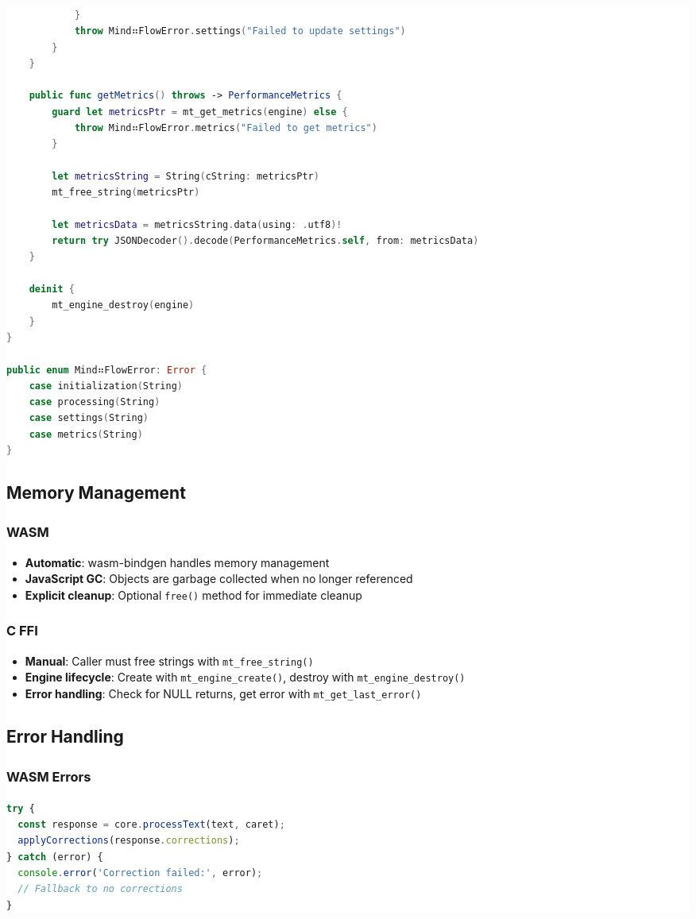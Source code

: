 ```swift
            }
            throw Mind⠶FlowError.settings("Failed to update settings")
        }
    }
    
    public func getMetrics() throws -> PerformanceMetrics {
        guard let metricsPtr = mt_get_metrics(engine) else {
            throw Mind⠶FlowError.metrics("Failed to get metrics")
        }
        
        let metricsString = String(cString: metricsPtr)
        mt_free_string(metricsPtr)
        
        let metricsData = metricsString.data(using: .utf8)!
        return try JSONDecoder().decode(PerformanceMetrics.self, from: metricsData)
    }
    
    deinit {
        mt_engine_destroy(engine)
    }
}

public enum Mind⠶FlowError: Error {
    case initialization(String)
    case processing(String)
    case settings(String)
    case metrics(String)
}
```

## Memory Management

### WASM
- **Automatic**: wasm-bindgen handles memory management
- **JavaScript GC**: Objects are garbage collected when no longer referenced
- **Explicit cleanup**: Optional `free()` method for immediate cleanup

### C FFI
- **Manual**: Caller must free strings with `mt_free_string()`
- **Engine lifecycle**: Create with `mt_engine_create()`, destroy with `mt_engine_destroy()`
- **Error handling**: Check for NULL returns, get error with `mt_get_last_error()`

## Error Handling

### WASM Errors
```typescript
try {
  const response = core.processText(text, caret);
  applyCorrections(response.corrections);
} catch (error) {
  console.error('Correction failed:', error);
  // Fallback to no corrections
}
```
